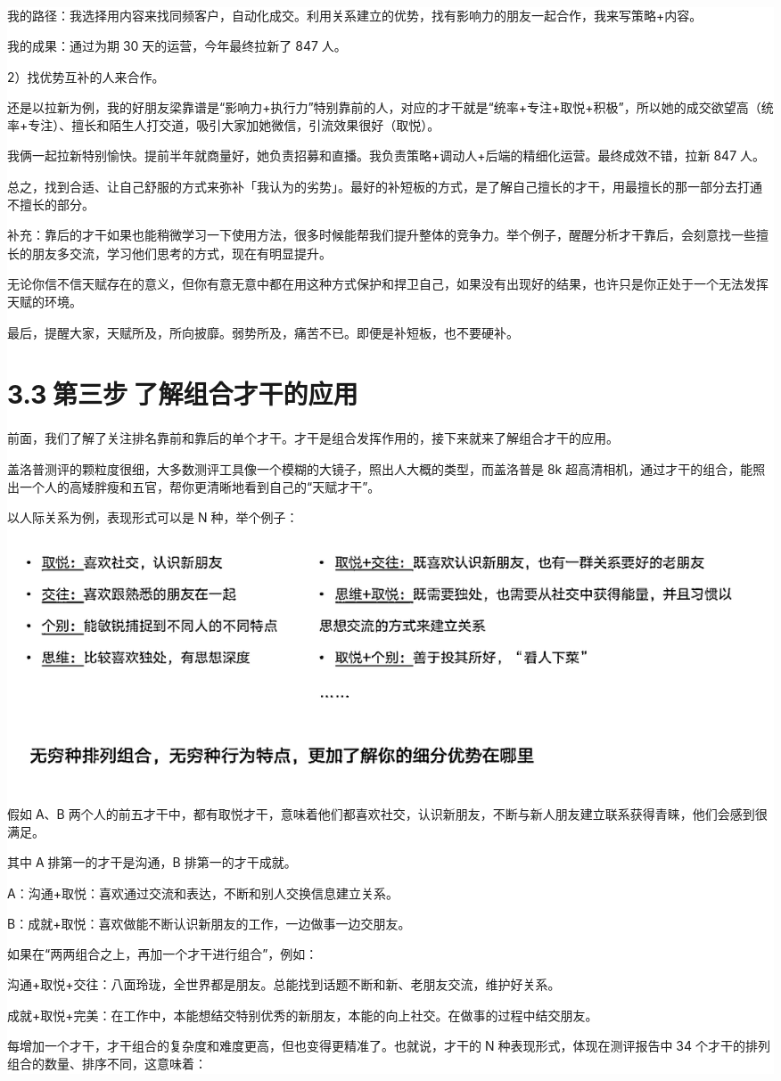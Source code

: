 我的路径：我选择用内容来找同频客户，自动化成交。利用关系建立的优势，找有影响力的朋友一起合作，我来写策略+内容。

我的成果：通过为期 30 天的运营，今年最终拉新了 847 人。

2）找优势互补的人来合作。

还是以拉新为例，我的好朋友梁靠谱是“影响力+执行力”特别靠前的人，对应的才干就是“统率+专注+取悦+积极”，所以她的成交欲望高（统率+专注）、擅长和陌生人打交道，吸引大家加她微信，引流效果很好（取悦）。

我俩一起拉新特别愉快。提前半年就商量好，她负责招募和直播。我负责策略+调动人+后端的精细化运营。最终成效不错，拉新 847 人。

总之，找到合适、让自己舒服的方式来弥补「我认为的劣势」。最好的补短板的方式，是了解自己擅长的才干，用最擅长的那一部分去打通不擅长的部分。

补充：靠后的才干如果也能稍微学习一下使用方法，很多时候能帮我们提升整体的竞争力。举个例子，醒醒分析才干靠后，会刻意找一些擅长的朋友多交流，学习他们思考的方式，现在有明显提升。

无论你信不信天赋存在的意义，但你有意无意中都在用这种方式保护和捍卫自己，如果没有出现好的结果，也许只是你正处于一个无法发挥天赋的环境。

最后，提醒大家，天赋所及，所向披靡。弱势所及，痛苦不已。即便是补短板，也不要硬补。

# 3.3 第三步 了解组合才干的应用

前面，我们了解了关注排名靠前和靠后的单个才干。才干是组合发挥作用的，接下来就来了解组合才干的应用。

盖洛普测评的颗粒度很细，大多数测评工具像一个模糊的大镜子，照出人大概的类型，而盖洛普是 8k 超高清相机，通过才干的组合，能照出一个人的高矮胖瘦和五官，帮你更清晰地看到自己的“天赋才干”。

以人际关系为例，表现形式可以是 N 种，举个例子：

![](img/707bdf03b0a47f1d821accfb6bc5f509.png)

假如 A、B 两个人的前五才干中，都有取悦才干，意味着他们都喜欢社交，认识新朋友，不断与新人朋友建立联系获得青睐，他们会感到很满足。

其中 A 排第一的才干是沟通，B 排第一的才干成就。

A：沟通+取悦：喜欢通过交流和表达，不断和别人交换信息建立关系。

B：成就+取悦：喜欢做能不断认识新朋友的工作，一边做事一边交朋友。

如果在“两两组合之上，再加一个才干进行组合”，例如：

沟通+取悦+交往：八面玲珑，全世界都是朋友。总能找到话题不断和新、老朋友交流，维护好关系。

成就+取悦+完美：在工作中，本能想结交特别优秀的新朋友，本能的向上社交。在做事的过程中结交朋友。

每增加一个才干，才干组合的复杂度和难度更高，但也变得更精准了。也就说，才干的 N 种表现形式，体现在测评报告中 34 个才干的排列组合的数量、排序不同，这意味着：
